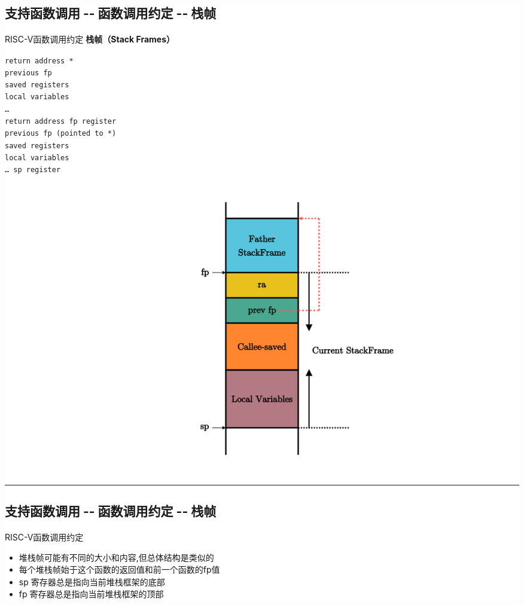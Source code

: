 ## 支持函数调用 -- 函数调用约定 -- 栈帧
RISC-V函数调用约定
**栈帧（Stack Frames）**
```
return address *
previous fp
saved registers
local variables
…
return address fp register
previous fp (pointed to *)
saved registers
local variables
… sp register
```
![bg right:40% 180%](figs/stack-frame.png)



---
## 支持函数调用 -- 函数调用约定 -- 栈帧
RISC-V函数调用约定
- 堆栈帧可能有不同的大小和内容,但总体结构是类似的
- 每个堆栈帧始于这个函数的返回值和前一个函数的fp值
- sp 寄存器总是指向当前堆栈框架的底部
- fp 寄存器总是指向当前堆栈框架的顶部 
